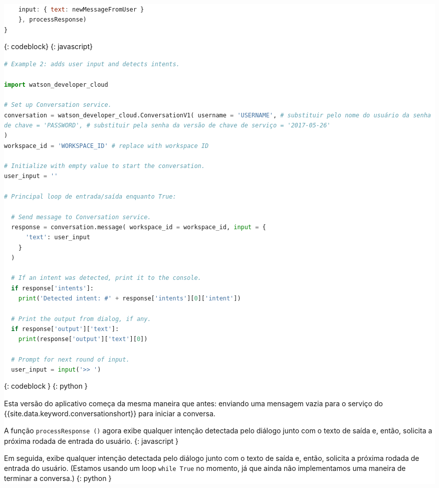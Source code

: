```javascript
    input: { text: newMessageFromUser }
    }, processResponse)
}
```
{: codeblock}
{: javascript}

```python
# Example 2: adds user input and detects intents.

import watson_developer_cloud

# Set up Conversation service.
conversation = watson_developer_cloud.ConversationV1( username = 'USERNAME', # substituir pelo nome do usuário da senha de chave = 'PASSWORD', # substituir pela senha da versão de chave de serviço = '2017-05-26'
)
workspace_id = 'WORKSPACE_ID' # replace with workspace ID

# Initialize with empty value to start the conversation.
user_input = ''

# Principal loop de entrada/saída enquanto True:

  # Send message to Conversation service.
  response = conversation.message( workspace_id = workspace_id, input = {
      'text': user_input
    }
  )

  # If an intent was detected, print it to the console.
  if response['intents']:
    print('Detected intent: #' + response['intents'][0]['intent'])

  # Print the output from dialog, if any.
  if response['output']['text']:
    print(response['output']['text'][0])

  # Prompt for next round of input.
  user_input = input('>> ')
```
{: codeblock }
{: python }

Esta versão do aplicativo começa da mesma maneira que antes: enviando uma mensagem vazia para o serviço do {{site.data.keyword.conversationshort}} para iniciar a conversa.

A função `processResponse ()` agora exibe qualquer intenção detectada pelo diálogo junto com o texto de saída e, então, solicita a próxima rodada de entrada do usuário.
{: javascript }

Em seguida, exibe qualquer intenção detectada pelo diálogo junto com o texto de saída e, então, solicita a próxima rodada de entrada do usuário. (Estamos usando um loop `while True` no momento, já que ainda não implementamos uma maneira de terminar a conversa.)
{: python }
